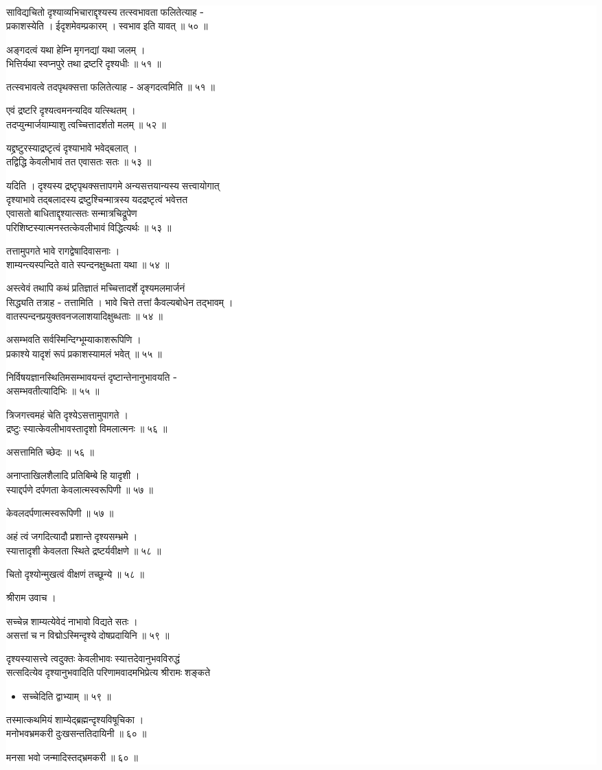 साविद्यचितो दृश्याव्यभिचाराद्दृश्यस्य तत्स्वभावता फलितेत्याह -   
प्रकाशस्येति । ईदृशमेवम्प्रकारम् । स्वभाव इति यावत् ॥ ५० ॥  
  
अङ्गदत्वं यथा हेम्नि मृगनद्यां यथा जलम् ।  
भित्तिर्यथा स्वप्नपुरे तथा द्रष्टरि दृश्यधीः ॥ ५१ ॥  
  
तत्स्वभावत्वे तदपृथक्सत्ता फलितेत्याह - अङ्गदत्वमिति ॥ ५१ ॥  
  
एवं द्रष्टरि दृश्यत्वमनन्यदिव यत्स्थितम् ।  
तदप्युन्मार्जयाम्याशु त्वच्चित्तादर्शतो मलम् ॥ ५२ ॥  
  
यद्द्रष्टुरस्याद्रष्टृत्वं दृश्याभावे भवेद्बलात् ।  
तद्विद्धि केवलीभावं तत एवासतः सतः ॥ ५३ ॥  
  
यदिति । दृश्यस्य द्रष्टृपृथक्सत्तापगमे अन्यसत्तयान्यस्य सत्त्वायोगात्   
दृश्याभावे तद्बलादस्य द्रष्टुश्चिन्मात्रस्य यदद्रष्टृत्वं भवेत्तत   
एवासतो बाधिताद्दृश्यात्सतः सन्मात्रचिद्रूपेण   
परिशिष्टस्यात्मनस्तत्केवलीभावं विद्धित्यर्थः ॥ ५३ ॥  
  
तत्तामुपगते भावे रागद्वेषादिवासनाः ।  
शाम्यन्त्यस्पन्दिते वाते स्पन्दनक्षुब्धता यथा ॥ ५४ ॥  
  
अस्त्वेवं तथापि कथं प्रतिज्ञातं मच्चित्तादर्शे दृश्यमलमार्जनं   
सिद्ध्यति तत्राह - तत्तामिति । भावे चित्ते तत्तां कैवल्यबोधेन तद्भावम् ।   
वातस्पन्दनप्रयुक्तवनजलाशयादिक्षुब्धताः ॥ ५४ ॥  
  
असम्भवति सर्वस्मिन्दिग्भूम्याकाशरूपिणि ।  
प्रकाश्ये यादृशं रूपं प्रकाशस्यामलं भवेत् ॥ ५५ ॥  
  
निर्विषयज्ञानस्थितिमसम्भावयन्तं दृष्टान्तेनानुभावयति -   
असम्भवतीत्यादिभिः ॥ ५५ ॥  
  
त्रिजगत्त्वमहं चेति दृश्येऽसत्तामुपागते ।  
द्रष्टुः स्यात्केवलीभावस्तादृशो विमलात्मनः ॥ ५६ ॥  
  
असत्तामिति च्छेदः ॥ ५६ ॥  
  
अनाप्ताखिलशैलादि प्रतिबिम्बे हि यादृशी ।  
स्याद्दर्पणे दर्पणता केवलात्मस्वरूपिणी ॥ ५७ ॥  
  
केवलदर्पणात्मस्वरूपिणी ॥ ५७ ॥  
  
अहं त्वं जगदित्यादौ प्रशान्ते दृश्यसम्भ्रमे ।  
स्यात्तादृशी केवलता स्थिते द्रष्टर्यवीक्षणे ॥ ५८ ॥  
  
चितो दृश्योन्मुखत्वं वीक्षणं तच्छून्ये ॥ ५८ ॥  
  
श्रीराम उवाच ।  
  
सच्चेन्न शाम्यत्येवेदं नाभावो विद्यते सतः ।  
असत्तां च न विद्मोऽस्मिन्दृश्ये दोषप्रदायिनि ॥ ५९ ॥  
  
दृश्यस्यासत्त्वे त्वदुक्तः केवलीभावः स्यात्तदेवानुभवविरुद्धं   
सत्सदित्येव दृश्यानुभवादिति परिणामवादमभिप्रेत्य श्रीरामः शङ्कते   
- सच्चेदिति द्वाभ्याम् ॥ ५९ ॥  
  
तस्मात्कथमियं शाम्येद्ब्रह्मन्दृश्यविषूचिका ।  
मनोभवभ्रमकरी दुःखसन्ततिदायिनी ॥ ६० ॥  
  
मनसा भवो जन्मादिस्तद्भ्रमकरी ॥ ६० ॥  
  